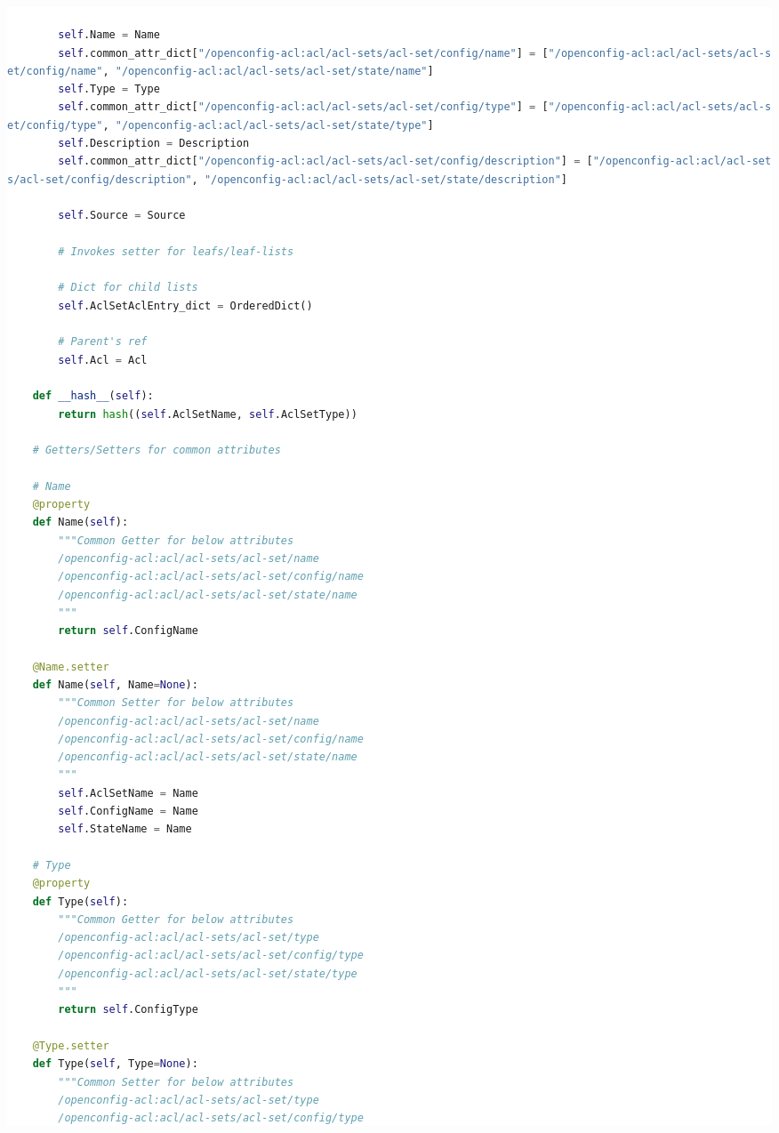 ```python

        self.Name = Name
        self.common_attr_dict["/openconfig-acl:acl/acl-sets/acl-set/config/name"] = ["/openconfig-acl:acl/acl-sets/acl-set/config/name", "/openconfig-acl:acl/acl-sets/acl-set/state/name"]
        self.Type = Type
        self.common_attr_dict["/openconfig-acl:acl/acl-sets/acl-set/config/type"] = ["/openconfig-acl:acl/acl-sets/acl-set/config/type", "/openconfig-acl:acl/acl-sets/acl-set/state/type"]
        self.Description = Description
        self.common_attr_dict["/openconfig-acl:acl/acl-sets/acl-set/config/description"] = ["/openconfig-acl:acl/acl-sets/acl-set/config/description", "/openconfig-acl:acl/acl-sets/acl-set/state/description"]

        self.Source = Source

        # Invokes setter for leafs/leaf-lists

        # Dict for child lists
        self.AclSetAclEntry_dict = OrderedDict()

        # Parent's ref
        self.Acl = Acl

    def __hash__(self):
        return hash((self.AclSetName, self.AclSetType))

    # Getters/Setters for common attributes

    # Name
    @property
    def Name(self):
        """Common Getter for below attributes
        /openconfig-acl:acl/acl-sets/acl-set/name
        /openconfig-acl:acl/acl-sets/acl-set/config/name
        /openconfig-acl:acl/acl-sets/acl-set/state/name
        """
        return self.ConfigName
    
    @Name.setter
    def Name(self, Name=None):
        """Common Setter for below attributes
        /openconfig-acl:acl/acl-sets/acl-set/name
        /openconfig-acl:acl/acl-sets/acl-set/config/name
        /openconfig-acl:acl/acl-sets/acl-set/state/name
        """
        self.AclSetName = Name
        self.ConfigName = Name
        self.StateName = Name

    # Type
    @property
    def Type(self):
        """Common Getter for below attributes
        /openconfig-acl:acl/acl-sets/acl-set/type
        /openconfig-acl:acl/acl-sets/acl-set/config/type
        /openconfig-acl:acl/acl-sets/acl-set/state/type
        """
        return self.ConfigType
    
    @Type.setter
    def Type(self, Type=None):
        """Common Setter for below attributes
        /openconfig-acl:acl/acl-sets/acl-set/type
        /openconfig-acl:acl/acl-sets/acl-set/config/type
```